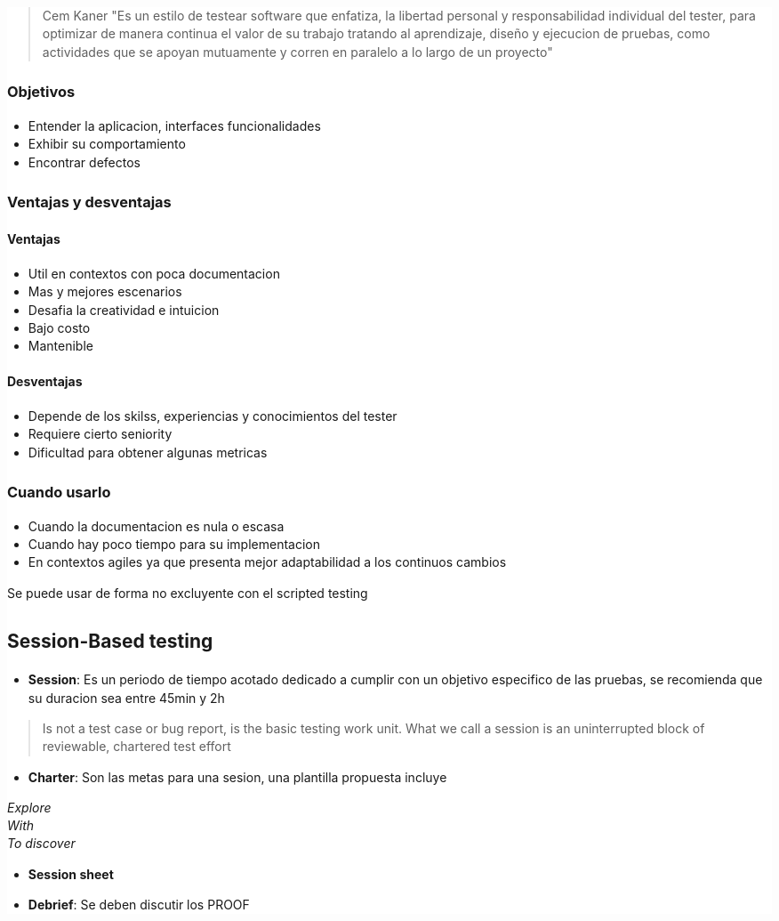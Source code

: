 >Cem Kaner "Es un estilo de testear software que enfatiza, la libertad personal y responsabilidad individual del tester, para optimizar de manera continua el valor de su trabajo tratando al aprendizaje, diseño y ejecucion de pruebas, como actividades que se apoyan mutuamente y corren en paralelo a lo largo de un proyecto"

### Objetivos

* Entender la aplicacion, interfaces funcionalidades
* Exhibir su comportamiento
* Encontrar defectos

### Ventajas y desventajas

#### Ventajas

* Util en contextos con poca documentacion
* Mas y mejores escenarios
* Desafia la creatividad e intuicion
* Bajo costo
* Mantenible

#### Desventajas

* Depende de los skilss, experiencias y conocimientos del tester
* Requiere cierto seniority
* Dificultad para obtener algunas metricas

### Cuando usarlo

* Cuando la documentacion es nula o escasa
* Cuando hay poco tiempo para su implementacion
* En contextos agiles ya que presenta mejor adaptabilidad a los continuos cambios 

Se puede usar de forma no excluyente con el scripted testing


## Session-Based testing

* **Session**: Es un periodo de tiempo acotado dedicado a cumplir con un objetivo especifico de las pruebas, se recomienda que su duracion sea entre 45min y 2h

>Is not a test case or bug report, is the basic testing work unit. What we call a session is an uninterrupted block of reviewable, chartered test effort

* **Charter**: Son las metas para una sesion, una plantilla propuesta incluye

*Explore* 
<br>
*With*
<br>
*To discover*

* **Session sheet**

* **Debrief**: Se deben discutir los PROOF
